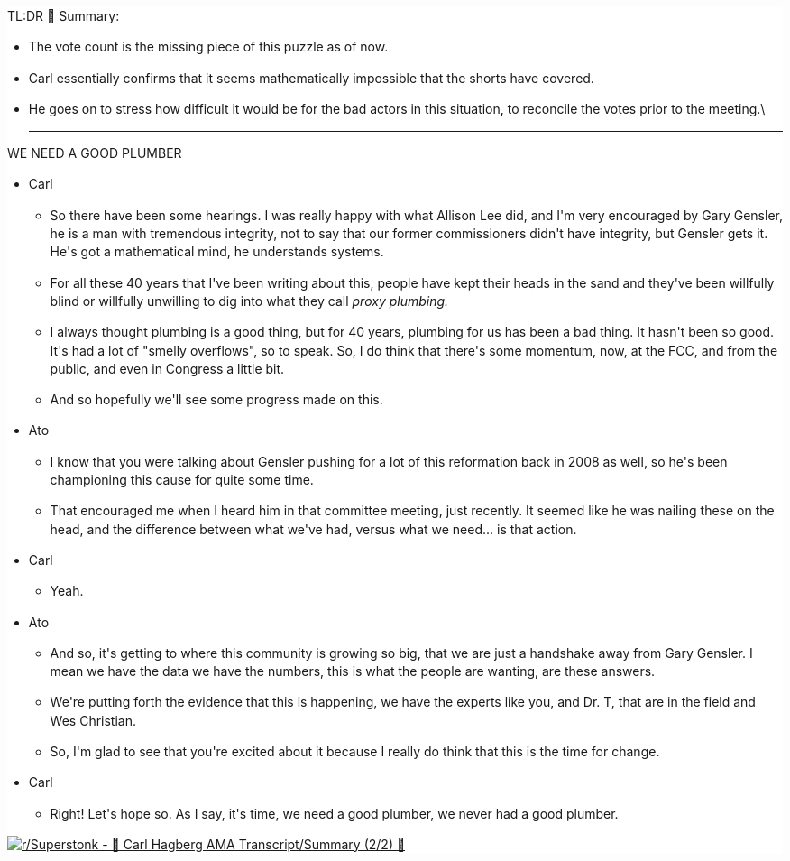 TL:DR 🦍 Summary:

-   The vote count is the missing piece of this puzzle as of now.

-   Carl essentially confirms that it seems mathematically impossible that the shorts have covered.

-   He goes on to stress how difficult it would be for the bad actors in this situation, to reconcile the votes prior to the meeting.\
    _____________________________________________________________________________________________________

WE NEED A GOOD PLUMBER

-   Carl

    -   So there have been some hearings. I was really happy with what Allison Lee did, and I'm very encouraged by Gary Gensler, he is a man with tremendous integrity, not to say that our former commissioners didn't have integrity, but Gensler gets it. He's got a mathematical mind, he understands systems.

    -   For all these 40 years that I've been writing about this, people have kept their heads in the sand and they've been willfully blind or willfully unwilling to dig into what they call *proxy plumbing.*

    -   I always thought plumbing is a good thing, but for 40 years, plumbing for us has been a bad thing. It hasn't been so good. It's had a lot of "smelly overflows", so to speak. So, I do think that there's some momentum, now, at the FCC, and from the public, and even in Congress a little bit.

    -   And so hopefully we'll see some progress made on this.

-   Ato

    -   I know that you were talking about Gensler pushing for a lot of this reformation back in 2008 as well, so he's been championing this cause for quite some time.

    -   That encouraged me when I heard him in that committee meeting, just recently. It seemed like he was nailing these on the head, and the difference between what we've had, versus what we need... is that action.

-   Carl

    -   Yeah.

-   Ato

    -   And so, it's getting to where this community is growing so big, that we are just a handshake away from Gary Gensler. I mean we have the data we have the numbers, this is what the people are wanting, are these answers.

    -   We're putting forth the evidence that this is happening, we have the experts like you, and Dr. T, that are in the field and Wes Christian.

    -   So, I'm glad to see that you're excited about it because I really do think that this is the time for change.

-   Carl

    -   Right! Let's hope so. As I say, it's time, we need a good plumber, we never had a good plumber.

[![r/Superstonk - 🚨 Carl Hagberg AMA Transcript/Summary (2/2) 🚨](https://preview.redd.it/2364vij5g4z61.jpg?width=820&format=pjpg&auto=webp&s=04d2da4df98a22e00ce75e35e84c40def7983832)](https://preview.redd.it/2364vij5g4z61.jpg?width=820&format=pjpg&auto=webp&s=04d2da4df98a22e00ce75e35e84c40def7983832)
